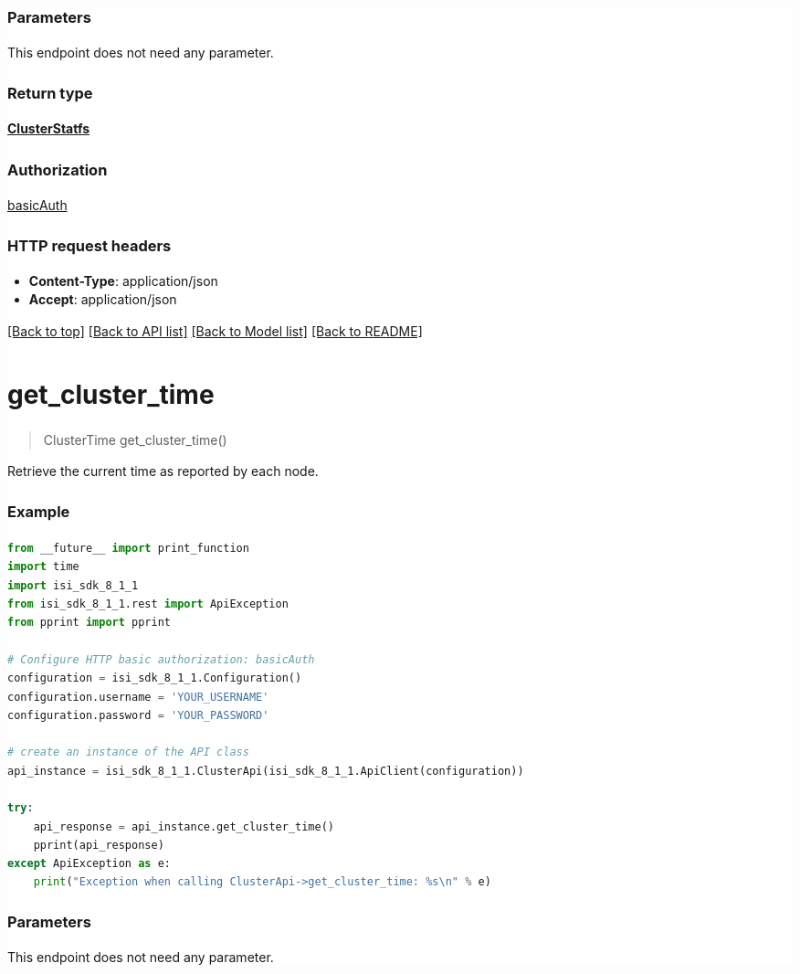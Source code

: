 ### Parameters
This endpoint does not need any parameter.

### Return type

[**ClusterStatfs**](ClusterStatfs.md)

### Authorization

[basicAuth](../README.md#basicAuth)

### HTTP request headers

 - **Content-Type**: application/json
 - **Accept**: application/json

[[Back to top]](#) [[Back to API list]](../README.md#documentation-for-api-endpoints) [[Back to Model list]](../README.md#documentation-for-models) [[Back to README]](../README.md)

# **get_cluster_time**
> ClusterTime get_cluster_time()



Retrieve the current time as reported by each node.

### Example
```python
from __future__ import print_function
import time
import isi_sdk_8_1_1
from isi_sdk_8_1_1.rest import ApiException
from pprint import pprint

# Configure HTTP basic authorization: basicAuth
configuration = isi_sdk_8_1_1.Configuration()
configuration.username = 'YOUR_USERNAME'
configuration.password = 'YOUR_PASSWORD'

# create an instance of the API class
api_instance = isi_sdk_8_1_1.ClusterApi(isi_sdk_8_1_1.ApiClient(configuration))

try:
    api_response = api_instance.get_cluster_time()
    pprint(api_response)
except ApiException as e:
    print("Exception when calling ClusterApi->get_cluster_time: %s\n" % e)
```

### Parameters
This endpoint does not need any parameter.
